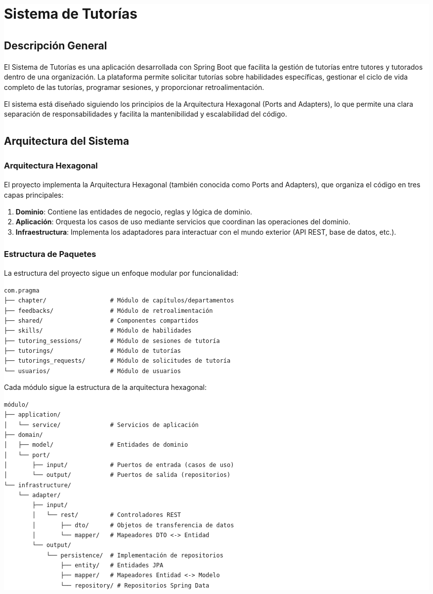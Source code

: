 # Sistema de Tutorías

## Descripción General

El Sistema de Tutorías es una aplicación desarrollada con Spring Boot que facilita la gestión de tutorías entre tutores y tutorados dentro de una organización. La plataforma permite solicitar tutorías sobre habilidades específicas, gestionar el ciclo de vida completo de las tutorías, programar sesiones, y proporcionar retroalimentación.

El sistema está diseñado siguiendo los principios de la Arquitectura Hexagonal (Ports and Adapters), lo que permite una clara separación de responsabilidades y facilita la mantenibilidad y escalabilidad del código.

## Arquitectura del Sistema

### Arquitectura Hexagonal

El proyecto implementa la Arquitectura Hexagonal (también conocida como Ports and Adapters), que organiza el código en tres capas principales:

1. **Dominio**: Contiene las entidades de negocio, reglas y lógica de dominio.
2. **Aplicación**: Orquesta los casos de uso mediante servicios que coordinan las operaciones del dominio.
3. **Infraestructura**: Implementa los adaptadores para interactuar con el mundo exterior (API REST, base de datos, etc.).

### Estructura de Paquetes

La estructura del proyecto sigue un enfoque modular por funcionalidad:

```
com.pragma
├── chapter/                  # Módulo de capítulos/departamentos
├── feedbacks/                # Módulo de retroalimentación
├── shared/                   # Componentes compartidos
├── skills/                   # Módulo de habilidades
├── tutoring_sessions/        # Módulo de sesiones de tutoría
├── tutorings/                # Módulo de tutorías
├── tutorings_requests/       # Módulo de solicitudes de tutoría
└── usuarios/                 # Módulo de usuarios
```

Cada módulo sigue la estructura de la arquitectura hexagonal:

```
módulo/
├── application/
│   └── service/              # Servicios de aplicación
├── domain/
│   ├── model/                # Entidades de dominio
│   └── port/
│       ├── input/            # Puertos de entrada (casos de uso)
│       └── output/           # Puertos de salida (repositorios)
└── infrastructure/
    └── adapter/
        ├── input/
        │   └── rest/         # Controladores REST
        │       ├── dto/      # Objetos de transferencia de datos
        │       └── mapper/   # Mapeadores DTO <-> Entidad
        └── output/
            └── persistence/  # Implementación de repositorios
                ├── entity/   # Entidades JPA
                ├── mapper/   # Mapeadores Entidad <-> Modelo
                └── repository/ # Repositorios Spring Data
```